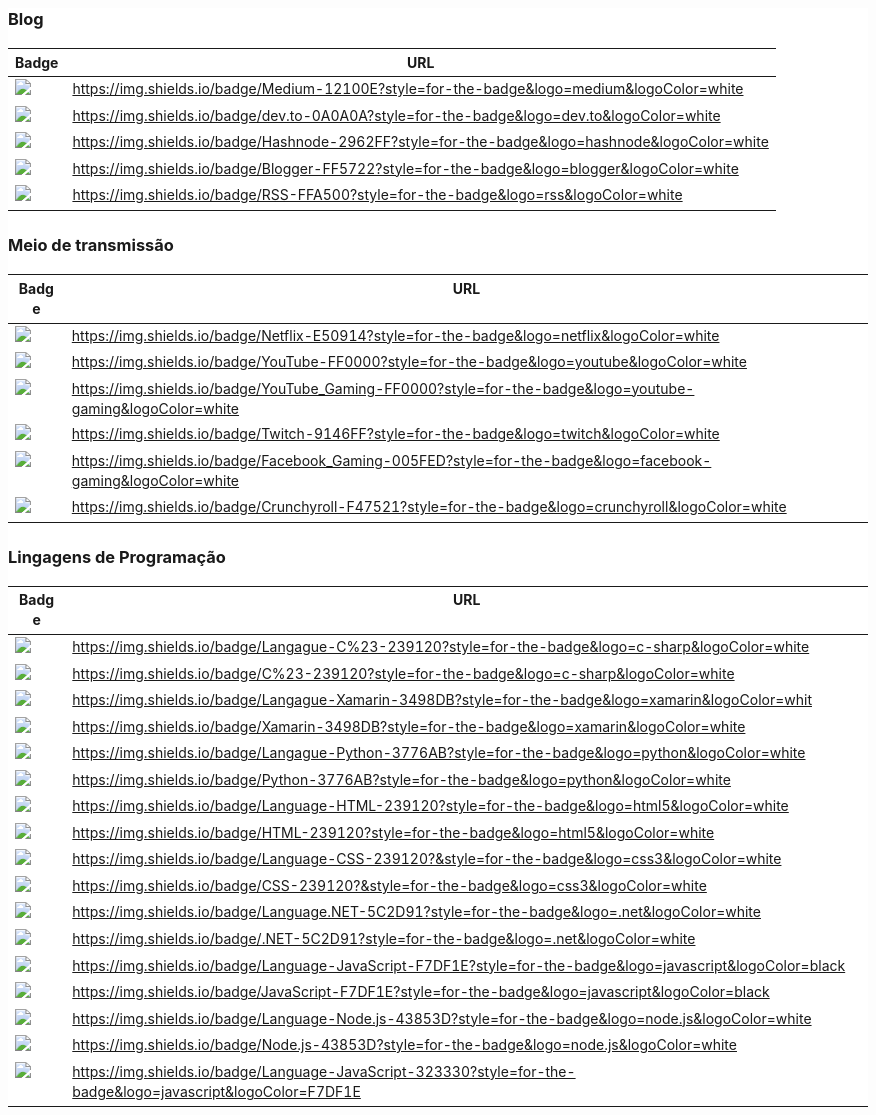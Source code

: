 ### Blog

Badge | URL
------|-----
<img src="https://img.shields.io/badge/Medium-12100E?style=for-the-badge&logo=medium&logoColor=white"> | https://img.shields.io/badge/Medium-12100E?style=for-the-badge&logo=medium&logoColor=white
<img src="https://img.shields.io/badge/dev.to-0A0A0A?style=for-the-badge&logo=dev.to&logoColor=white"> | https://img.shields.io/badge/dev.to-0A0A0A?style=for-the-badge&logo=dev.to&logoColor=white
<img src="https://img.shields.io/badge/Hashnode-2962FF?style=for-the-badge&logo=hashnode&logoColor=white"> | https://img.shields.io/badge/Hashnode-2962FF?style=for-the-badge&logo=hashnode&logoColor=white
<img src="https://img.shields.io/badge/Blogger-FF5722?style=for-the-badge&logo=blogger&logoColor=white"> | https://img.shields.io/badge/Blogger-FF5722?style=for-the-badge&logo=blogger&logoColor=white
<img src="https://img.shields.io/badge/RSS-FFA500?style=for-the-badge&logo=rss&logoColor=white"> | https://img.shields.io/badge/RSS-FFA500?style=for-the-badge&logo=rss&logoColor=white

### Meio de transmissão

Badge | URL
------|-----
<img src="https://img.shields.io/badge/Netflix-E50914?style=for-the-badge&logo=netflix&logoColor=white"> | https://img.shields.io/badge/Netflix-E50914?style=for-the-badge&logo=netflix&logoColor=white
<img src="https://img.shields.io/badge/YouTube-FF0000?style=for-the-badge&logo=youtube&logoColor=white"> | https://img.shields.io/badge/YouTube-FF0000?style=for-the-badge&logo=youtube&logoColor=white
<img src="https://img.shields.io/badge/YouTube_Gaming-FF0000?style=for-the-badge&logo=youtube-gaming&logoColor=white"> | https://img.shields.io/badge/YouTube_Gaming-FF0000?style=for-the-badge&logo=youtube-gaming&logoColor=white
<img src="https://img.shields.io/badge/Twitch-9146FF?style=for-the-badge&logo=twitch&logoColor=white"> | https://img.shields.io/badge/Twitch-9146FF?style=for-the-badge&logo=twitch&logoColor=white
<img src="https://img.shields.io/badge/Facebook_Gaming-005FED?style=for-the-badge&logo=facebook-gaming&logoColor=white"> | https://img.shields.io/badge/Facebook_Gaming-005FED?style=for-the-badge&logo=facebook-gaming&logoColor=white
<img src="https://img.shields.io/badge/Crunchyroll-F47521?style=for-the-badge&logo=crunchyroll&logoColor=white"> | https://img.shields.io/badge/Crunchyroll-F47521?style=for-the-badge&logo=crunchyroll&logoColor=white

### Lingagens de Programação 

Badge | URL
------|-----
<img src="https://img.shields.io/badge/Langague-C%23-239120?style=for-the-badge&logo=c-sharp&logoColor=white"> | https://img.shields.io/badge/Langague-C%23-239120?style=for-the-badge&logo=c-sharp&logoColor=white
<img src="https://img.shields.io/badge/C%23-239120?style=for-the-badge&logo=c-sharp&logoColor=white"> | https://img.shields.io/badge/C%23-239120?style=for-the-badge&logo=c-sharp&logoColor=white
<img src="https://img.shields.io/badge/Langague-Xamarin-3498DB?style=for-the-badge&logo=xamarin&logoColor=white"> | https://img.shields.io/badge/Langague-Xamarin-3498DB?style=for-the-badge&logo=xamarin&logoColor=whit
<img src="https://img.shields.io/badge/Xamarin-3498DB?style=for-the-badge&logo=xamarin&logoColor=white">| https://img.shields.io/badge/Xamarin-3498DB?style=for-the-badge&logo=xamarin&logoColor=white
<img src="https://img.shields.io/badge/Langague-Python-3776AB?style=for-the-badge&logo=python&logoColor=white"> | https://img.shields.io/badge/Langague-Python-3776AB?style=for-the-badge&logo=python&logoColor=white
<img src="https://img.shields.io/badge/Python-3776AB?style=for-the-badge&logo=python&logoColor=white"> | https://img.shields.io/badge/Python-3776AB?style=for-the-badge&logo=python&logoColor=white
<img src="https://img.shields.io/badge/Language-HTML-239120?style=for-the-badge&logo=html5&logoColor=white"> | https://img.shields.io/badge/Language-HTML-239120?style=for-the-badge&logo=html5&logoColor=white
<img src="https://img.shields.io/badge/HTML-239120?style=for-the-badge&logo=html5&logoColor=white"> | https://img.shields.io/badge/HTML-239120?style=for-the-badge&logo=html5&logoColor=white
<img src="https://img.shields.io/badge/Language-CSS-239120?&style=for-the-badge&logo=css3&logoColor=white"> | https://img.shields.io/badge/Language-CSS-239120?&style=for-the-badge&logo=css3&logoColor=white
<img src="https://img.shields.io/badge/CSS-239120?&style=for-the-badge&logo=css3&logoColor=white"> | https://img.shields.io/badge/CSS-239120?&style=for-the-badge&logo=css3&logoColor=white
<img src="https://img.shields.io/badge/Language-.NET-5C2D91?style=for-the-badge&logo=.net&logoColor=white"> | https://img.shields.io/badge/Language.NET-5C2D91?style=for-the-badge&logo=.net&logoColor=white
<img src="https://img.shields.io/badge/.NET-5C2D91?style=for-the-badge&logo=.net&logoColor=white"> | https://img.shields.io/badge/.NET-5C2D91?style=for-the-badge&logo=.net&logoColor=white
<img src="https://img.shields.io/badge/Language-JavaScript-F7DF1E?style=for-the-badge&logo=javascript&logoColor=black">| https://img.shields.io/badge/Language-JavaScript-F7DF1E?style=for-the-badge&logo=javascript&logoColor=black
<img src="https://img.shields.io/badge/JavaScript-F7DF1E?style=for-the-badge&logo=javascript&logoColor=black">| https://img.shields.io/badge/JavaScript-F7DF1E?style=for-the-badge&logo=javascript&logoColor=black
<img src="https://img.shields.io/badge/Language-Node.js-43853D?style=for-the-badge&logo=node.js&logoColor=white">| https://img.shields.io/badge/Language-Node.js-43853D?style=for-the-badge&logo=node.js&logoColor=white
<img src="https://img.shields.io/badge/Node.js-43853D?style=for-the-badge&logo=node.js&logoColor=white">| https://img.shields.io/badge/Node.js-43853D?style=for-the-badge&logo=node.js&logoColor=white
<img src="https://img.shields.io/badge/Language-JavaScript-323330?style=for-the-badge&logo=javascript&logoColor=F7DF1E"> | https://img.shields.io/badge/Language-JavaScript-323330?style=for-the-badge&logo=javascript&logoColor=F7DF1E